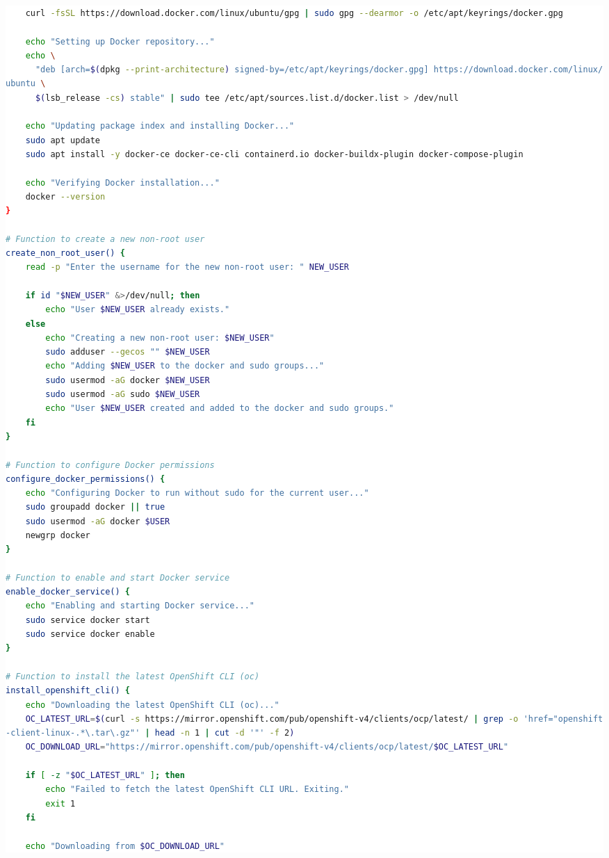 ```bash
    curl -fsSL https://download.docker.com/linux/ubuntu/gpg | sudo gpg --dearmor -o /etc/apt/keyrings/docker.gpg

    echo "Setting up Docker repository..."
    echo \
      "deb [arch=$(dpkg --print-architecture) signed-by=/etc/apt/keyrings/docker.gpg] https://download.docker.com/linux/ubuntu \
      $(lsb_release -cs) stable" | sudo tee /etc/apt/sources.list.d/docker.list > /dev/null

    echo "Updating package index and installing Docker..."
    sudo apt update
    sudo apt install -y docker-ce docker-ce-cli containerd.io docker-buildx-plugin docker-compose-plugin

    echo "Verifying Docker installation..."
    docker --version
}

# Function to create a new non-root user
create_non_root_user() {
    read -p "Enter the username for the new non-root user: " NEW_USER

    if id "$NEW_USER" &>/dev/null; then
        echo "User $NEW_USER already exists."
    else
        echo "Creating a new non-root user: $NEW_USER"
        sudo adduser --gecos "" $NEW_USER
        echo "Adding $NEW_USER to the docker and sudo groups..."
        sudo usermod -aG docker $NEW_USER
        sudo usermod -aG sudo $NEW_USER
        echo "User $NEW_USER created and added to the docker and sudo groups."
    fi
}

# Function to configure Docker permissions
configure_docker_permissions() {
    echo "Configuring Docker to run without sudo for the current user..."
    sudo groupadd docker || true
    sudo usermod -aG docker $USER
    newgrp docker
}

# Function to enable and start Docker service
enable_docker_service() {
    echo "Enabling and starting Docker service..."
    sudo service docker start
    sudo service docker enable
}

# Function to install the latest OpenShift CLI (oc)
install_openshift_cli() {
    echo "Downloading the latest OpenShift CLI (oc)..."
    OC_LATEST_URL=$(curl -s https://mirror.openshift.com/pub/openshift-v4/clients/ocp/latest/ | grep -o 'href="openshift-client-linux-.*\.tar\.gz"' | head -n 1 | cut -d '"' -f 2)
    OC_DOWNLOAD_URL="https://mirror.openshift.com/pub/openshift-v4/clients/ocp/latest/$OC_LATEST_URL"

    if [ -z "$OC_LATEST_URL" ]; then
        echo "Failed to fetch the latest OpenShift CLI URL. Exiting."
        exit 1
    fi

    echo "Downloading from $OC_DOWNLOAD_URL"
```